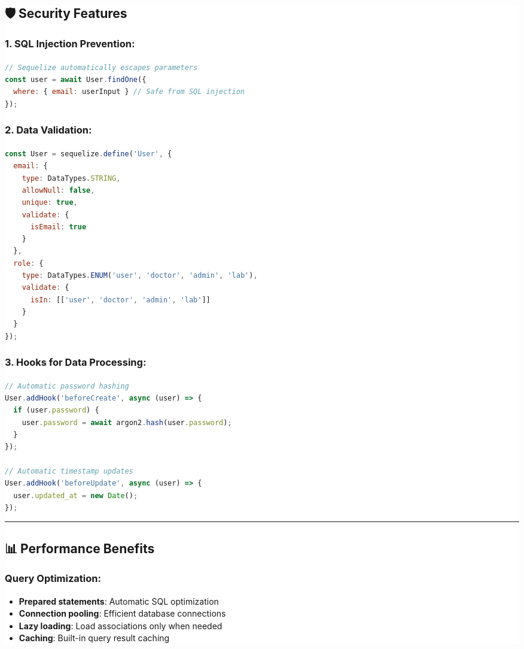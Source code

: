 
## 🛡️ **Security Features**

### **1. SQL Injection Prevention:**
```javascript
// Sequelize automatically escapes parameters
const user = await User.findOne({
  where: { email: userInput } // Safe from SQL injection
});
```

### **2. Data Validation:**
```javascript
const User = sequelize.define('User', {
  email: {
    type: DataTypes.STRING,
    allowNull: false,
    unique: true,
    validate: {
      isEmail: true
    }
  },
  role: {
    type: DataTypes.ENUM('user', 'doctor', 'admin', 'lab'),
    validate: {
      isIn: [['user', 'doctor', 'admin', 'lab']]
    }
  }
});
```

### **3. Hooks for Data Processing:**
```javascript
// Automatic password hashing
User.addHook('beforeCreate', async (user) => {
  if (user.password) {
    user.password = await argon2.hash(user.password);
  }
});

// Automatic timestamp updates
User.addHook('beforeUpdate', async (user) => {
  user.updated_at = new Date();
});
```

---

## 📊 **Performance Benefits**

### **Query Optimization:**
- **Prepared statements**: Automatic SQL optimization
- **Connection pooling**: Efficient database connections
- **Lazy loading**: Load associations only when needed
- **Caching**: Built-in query result caching
